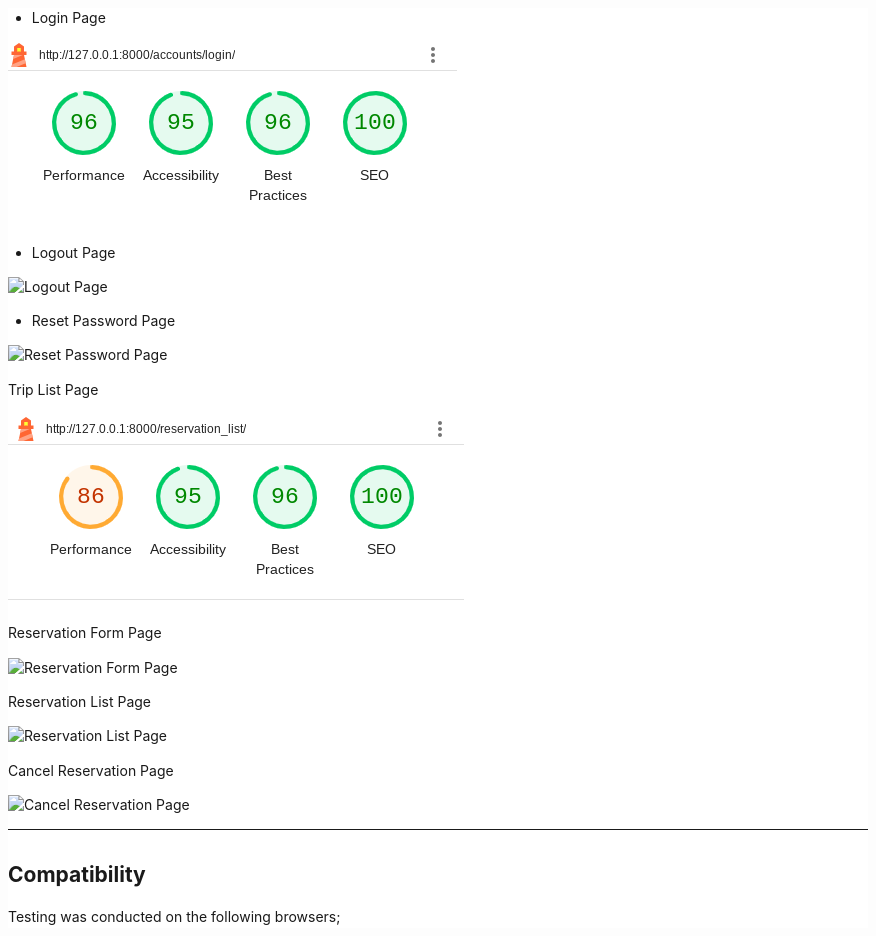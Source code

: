 * Login Page

![Login Page](documentation/validation/validation-lighthouse-signin.png)

* Logout Page

![Logout Page](documentation/validation/validation-lighthouse-logout.png)

* Reset Password Page

![Reset Password Page](documentation/validation/validation-lighthouse-reset.png)

 Trip List Page

![Trip List Page](documentation/validation/validation-lighthouse-triplist.png)

 Reservation Form Page

![Reservation Form Page](documentation/validation/validation-lighthouse-reservation-form.png)

 Reservation List Page

![Reservation List Page](documentation/validation/validation-lighthouse-reservation_list.png)

 Cancel Reservation Page

![Cancel Reservation Page](documentation/validation/validation-lighthouse-cancel.png)



---

## Compatibility

Testing was conducted on the following browsers;
